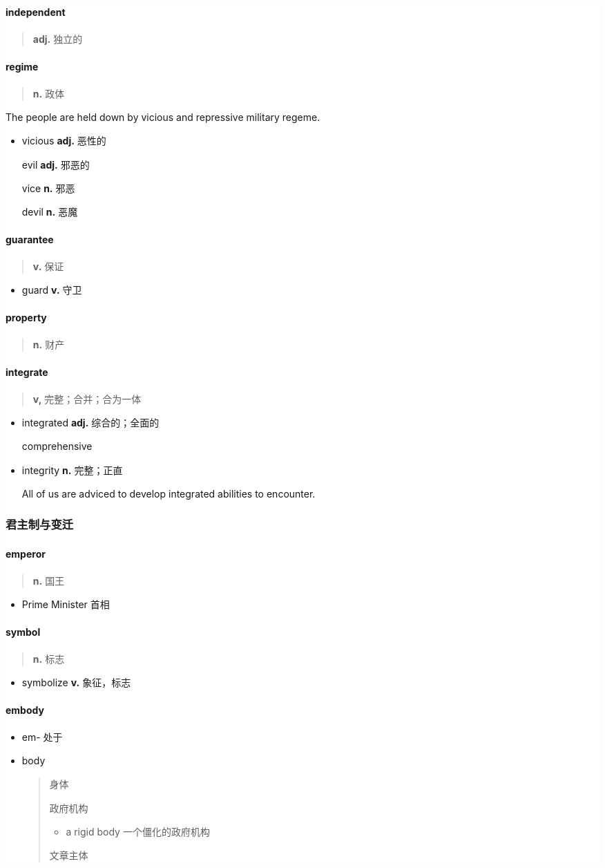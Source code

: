 #### independent

>   **adj.** 独立的

#### regime

>   **n.** 政体

The people are held down by vicious and repressive military regeme.

-   vicious **adj.** 恶性的

    evil **adj.** 邪恶的

    vice **n.** 邪恶

    devil **n.** 恶魔

#### guarantee

>   **v.** 保证

-   guard **v.** 守卫

#### property

>   **n.** 财产

#### integrate

>   **v,** 完整；合并；合为一体

-   integrated **adj.** 综合的；全面的

    comprehensive

-   integrity **n.** 完整；正直

    All of us are adviced to develop integrated abilities to encounter.

### 君主制与变迁

#### emperor

>   **n.** 国王

-   Prime Minister 首相

#### symbol

>   **n.** 标志

-   symbolize **v.** 象征，标志

#### embody

-   em- 处于

-   body

    >   身体
    >
    >   政府机构
    >
    >   -   a rigid body 一个僵化的政府机构
    >
    >   文章主体
